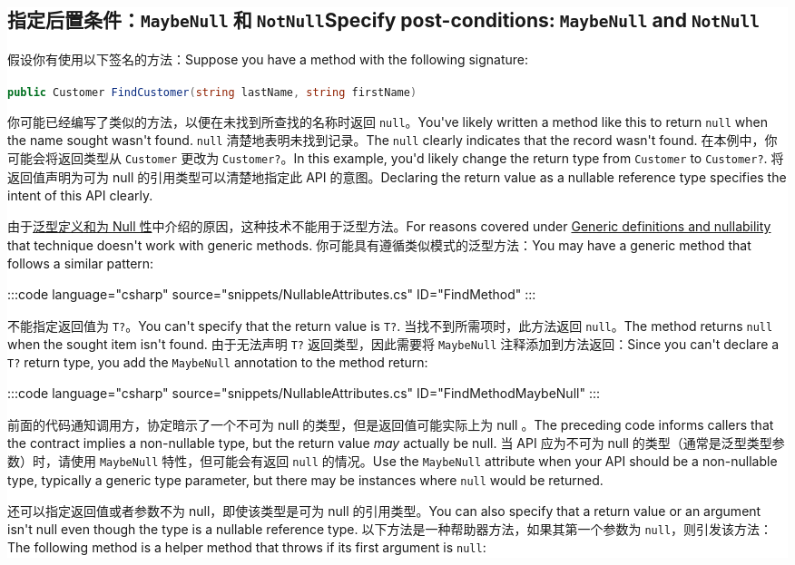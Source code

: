 ## <a name="specify-post-conditions-maybenull-and-notnull"></a><span data-ttu-id="240dd-191">指定后置条件：`MaybeNull` 和 `NotNull`</span><span class="sxs-lookup"><span data-stu-id="240dd-191">Specify post-conditions: `MaybeNull` and `NotNull`</span></span>

<span data-ttu-id="240dd-192">假设你有使用以下签名的方法：</span><span class="sxs-lookup"><span data-stu-id="240dd-192">Suppose you have a method with the following signature:</span></span>

```csharp
public Customer FindCustomer(string lastName, string firstName)
```

<span data-ttu-id="240dd-193">你可能已经编写了类似的方法，以便在未找到所查找的名称时返回 `null`。</span><span class="sxs-lookup"><span data-stu-id="240dd-193">You've likely written a method like this to return `null` when the name sought wasn't found.</span></span> <span data-ttu-id="240dd-194">`null` 清楚地表明未找到记录。</span><span class="sxs-lookup"><span data-stu-id="240dd-194">The `null` clearly indicates that the record wasn't found.</span></span> <span data-ttu-id="240dd-195">在本例中，你可能会将返回类型从 `Customer` 更改为 `Customer?`。</span><span class="sxs-lookup"><span data-stu-id="240dd-195">In this example, you'd likely change the return type from `Customer` to `Customer?`.</span></span> <span data-ttu-id="240dd-196">将返回值声明为可为 null 的引用类型可以清楚地指定此 API 的意图。</span><span class="sxs-lookup"><span data-stu-id="240dd-196">Declaring the return value as a nullable reference type specifies the intent of this API clearly.</span></span>

<span data-ttu-id="240dd-197">由于[泛型定义和为 Null 性](../../nullable-migration-strategies.md#generic-definitions-and-nullability)中介绍的原因，这种技术不能用于泛型方法。</span><span class="sxs-lookup"><span data-stu-id="240dd-197">For reasons covered under [Generic definitions and nullability](../../nullable-migration-strategies.md#generic-definitions-and-nullability) that technique doesn't work with generic methods.</span></span> <span data-ttu-id="240dd-198">你可能具有遵循类似模式的泛型方法：</span><span class="sxs-lookup"><span data-stu-id="240dd-198">You may have a generic method that follows a similar pattern:</span></span>

:::code language="csharp" source="snippets/NullableAttributes.cs" ID="FindMethod" :::

<span data-ttu-id="240dd-199">不能指定返回值为 `T?`。</span><span class="sxs-lookup"><span data-stu-id="240dd-199">You can't specify that the return value is `T?`.</span></span> <span data-ttu-id="240dd-200">当找不到所需项时，此方法返回 `null`。</span><span class="sxs-lookup"><span data-stu-id="240dd-200">The method returns `null` when the sought item isn't found.</span></span> <span data-ttu-id="240dd-201">由于无法声明 `T?` 返回类型，因此需要将 `MaybeNull` 注释添加到方法返回：</span><span class="sxs-lookup"><span data-stu-id="240dd-201">Since you can't declare a `T?` return type, you add the `MaybeNull` annotation to the method return:</span></span>

:::code language="csharp" source="snippets/NullableAttributes.cs" ID="FindMethodMaybeNull" :::

<span data-ttu-id="240dd-202">前面的代码通知调用方，协定暗示了一个不可为 null 的类型，但是返回值可能实际上为 null  。</span><span class="sxs-lookup"><span data-stu-id="240dd-202">The preceding code informs callers that the contract implies a non-nullable type, but the return value *may* actually be null.</span></span>  <span data-ttu-id="240dd-203">当 API 应为不可为 null 的类型（通常是泛型类型参数）时，请使用 `MaybeNull` 特性，但可能会有返回 `null` 的情况。</span><span class="sxs-lookup"><span data-stu-id="240dd-203">Use the `MaybeNull` attribute when your API should be a non-nullable type, typically a generic type parameter, but there may be instances where `null` would be returned.</span></span>

<span data-ttu-id="240dd-204">还可以指定返回值或者参数不为 null，即使该类型是可为 null 的引用类型。</span><span class="sxs-lookup"><span data-stu-id="240dd-204">You can also specify that a return value or an argument isn't null even though the type is a nullable reference type.</span></span> <span data-ttu-id="240dd-205">以下方法是一种帮助器方法，如果其第一个参数为 `null`，则引发该方法：</span><span class="sxs-lookup"><span data-stu-id="240dd-205">The following method is a helper method that throws if its first argument is `null`:</span></span>
